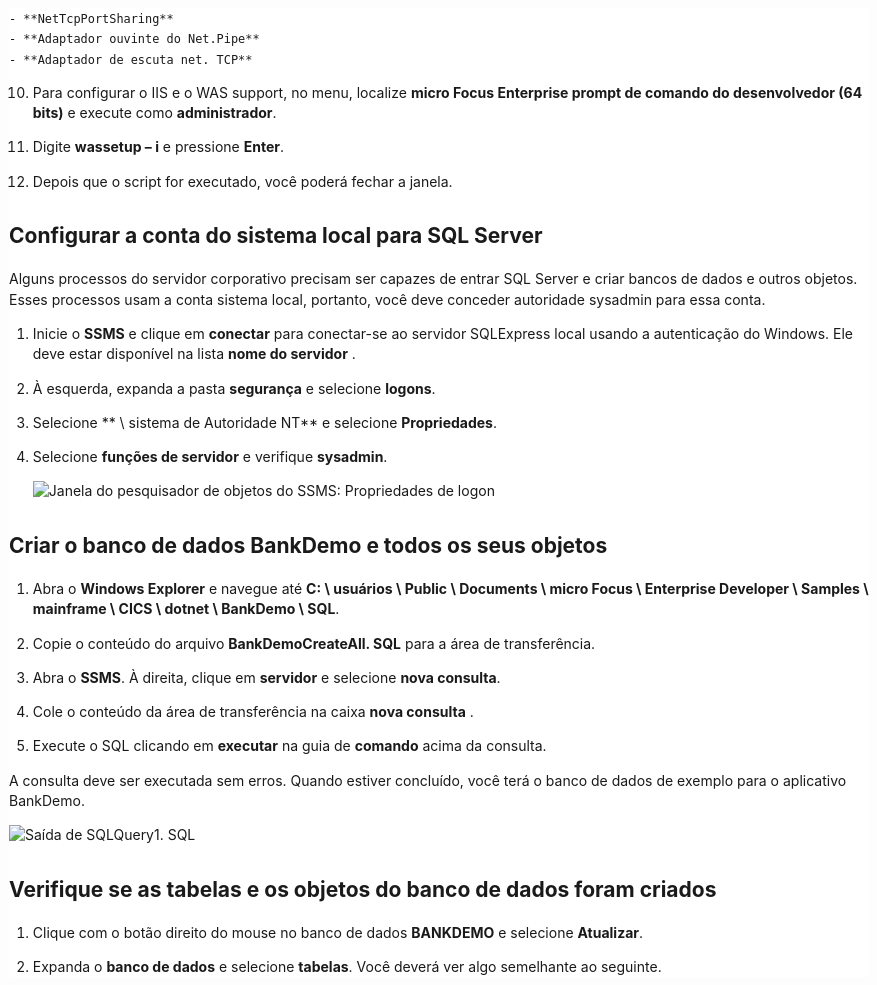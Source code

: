     - **NetTcpPortSharing**
    - **Adaptador ouvinte do Net.Pipe**
    - **Adaptador de escuta net. TCP**

10. Para configurar o IIS e o WAS support, no menu, localize **micro Focus Enterprise prompt de comando do desenvolvedor (64 bits)** e execute como **administrador**.

11. Digite **wassetup – i** e pressione **Enter**.

12. Depois que o script for executado, você poderá fechar a janela.

## <a name="configure-the-local-system-account-for-sql-server"></a>Configurar a conta do sistema local para SQL Server

Alguns processos do servidor corporativo precisam ser capazes de entrar SQL Server e criar bancos de dados e outros objetos. Esses processos usam a conta sistema local, portanto, você deve conceder autoridade sysadmin para essa conta.

1. Inicie o **SSMS** e clique em **conectar** para conectar-se ao servidor SQLExpress local usando a autenticação do Windows. Ele deve estar disponível na lista **nome do servidor** .

2. À esquerda, expanda a pasta **segurança** e selecione **logons**.

3. Selecione ** \\ sistema de Autoridade NT** e selecione **Propriedades**.

4. Selecione **funções de servidor** e verifique **sysadmin**.

     ![Janela do pesquisador de objetos do SSMS: Propriedades de logon](media/02-demo-explorer.png)

## <a name="create-the-bankdemo-database-and-all-its-objects"></a>Criar o banco de dados BankDemo e todos os seus objetos

1. Abra o **Windows Explorer** e navegue até **C: \\ usuários \\ Public \\ Documents \\ micro Focus \\ Enterprise Developer \\ Samples \\ mainframe \\ CICS \\ dotnet \\ BankDemo \\ SQL**.

2. Copie o conteúdo do arquivo **BankDemoCreateAll. SQL** para a área de transferência.

3. Abra o **SSMS**. À direita, clique em **servidor** e selecione **nova consulta**.

4. Cole o conteúdo da área de transferência na caixa **nova consulta** .

5. Execute o SQL clicando em **executar** na guia de **comando** acima da consulta.

A consulta deve ser executada sem erros. Quando estiver concluído, você terá o banco de dados de exemplo para o aplicativo BankDemo.

![Saída de SQLQuery1. SQL](media/03-demo-query.png)

## <a name="verify-that-the-database-tables-and-objects-have-been-created"></a>Verifique se as tabelas e os objetos do banco de dados foram criados

1. Clique com o botão direito do mouse no banco de dados **BANKDEMO** e selecione **Atualizar**.

2. Expanda o **banco de dados** e selecione **tabelas**. Você deverá ver algo semelhante ao seguinte.
